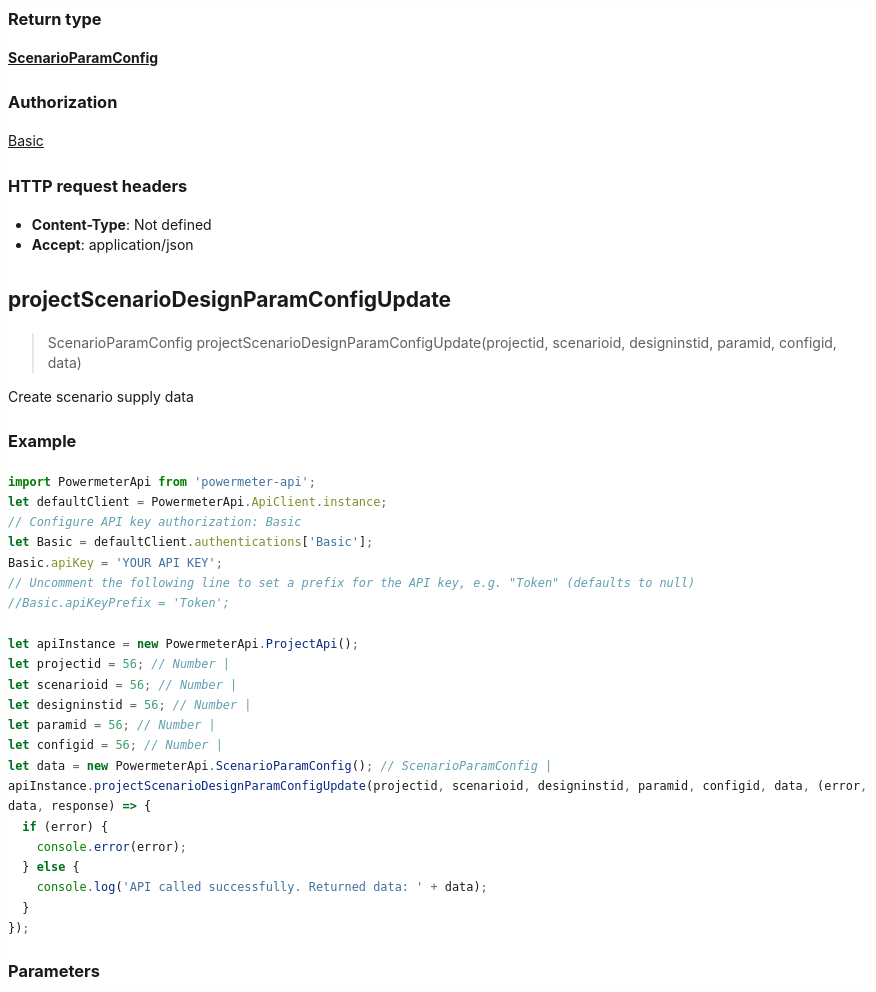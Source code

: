 ### Return type

[**ScenarioParamConfig**](ScenarioParamConfig.md)

### Authorization

[Basic](../README.md#Basic)

### HTTP request headers

- **Content-Type**: Not defined
- **Accept**: application/json


## projectScenarioDesignParamConfigUpdate

> ScenarioParamConfig projectScenarioDesignParamConfigUpdate(projectid, scenarioid, designinstid, paramid, configid, data)



Create scenario supply data

### Example

```javascript
import PowermeterApi from 'powermeter-api';
let defaultClient = PowermeterApi.ApiClient.instance;
// Configure API key authorization: Basic
let Basic = defaultClient.authentications['Basic'];
Basic.apiKey = 'YOUR API KEY';
// Uncomment the following line to set a prefix for the API key, e.g. "Token" (defaults to null)
//Basic.apiKeyPrefix = 'Token';

let apiInstance = new PowermeterApi.ProjectApi();
let projectid = 56; // Number | 
let scenarioid = 56; // Number | 
let designinstid = 56; // Number | 
let paramid = 56; // Number | 
let configid = 56; // Number | 
let data = new PowermeterApi.ScenarioParamConfig(); // ScenarioParamConfig | 
apiInstance.projectScenarioDesignParamConfigUpdate(projectid, scenarioid, designinstid, paramid, configid, data, (error, data, response) => {
  if (error) {
    console.error(error);
  } else {
    console.log('API called successfully. Returned data: ' + data);
  }
});
```

### Parameters

